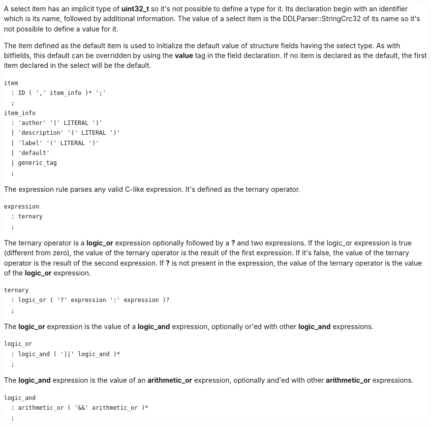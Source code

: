 A select item has an implicit type of **uint32\_t** so it's not possible to
define a type for it. Its declaration begin with an identifier which is its
name, followed by additional information. The value of a select item is the
DDLParser::StringCrc32 of its name so it's not possible to define a value for
it.

The item defined as the default item is used to initialize the default value of
structure fields having the select type. As with bitfields, this default can be
overridden by using the **value** tag in the field declaration. If no item is
declared as the default, the first item declared in the select will be the
default.

    item
      : ID ( ',' item_info )* ';'
      ;
    item_info
      : 'author' '(' LITERAL ')'
      | 'description' '(' LITERAL ')'
      | 'label' '(' LITERAL ')'
      | 'default'
      | generic_tag
      ;

The expression rule parses any valid C-like expression. It's defined as the
ternary operator.

    expression
      : ternary
      ;

The ternary operator is a **logic\_or** expression optionally followed by a
**?** and two expressions. If the logic_or expression is true (different from
zero), the value of the ternary operator is the result of the first expression.
If it's false, the value of the ternary operator is the result of the second
expression. If **?** is not present in the expression, the value of the ternary
operator is the value of the **logic\_or** expression.

    ternary
      : logic_or ( '?' expression ':' expression )?
      ;

The **logic\_or** expression is the value of a **logic\_and** expression,
optionally or'ed with other **logic\_and** expressions.

    logic_or
      : logic_and ( '||' logic_and )*
      ;

The **logic\_and** expression is the value of an **arithmetic\_or** expression,
optionally and'ed with other **arithmetic\_or** expressions.

    logic_and
      : arithmetic_or ( '&&' arithmetic_or )*
      ;
